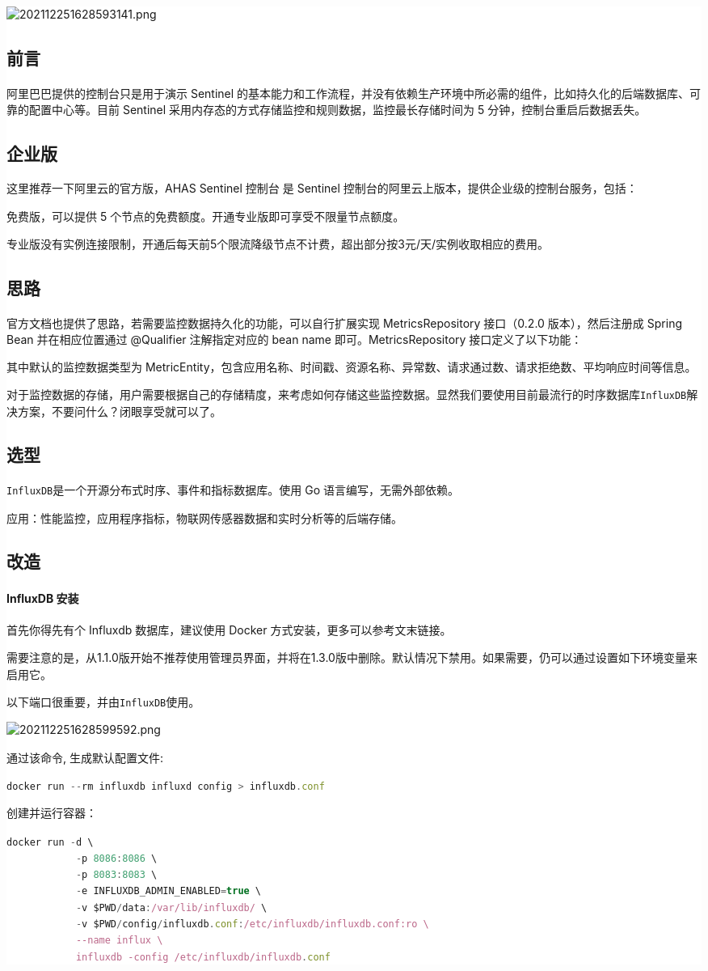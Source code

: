 


![202112251628593141.png](https://gitee.com/hezhiyuan007/java-study/raw/master/images/SpringBoot4/8d4f2988-1754-48c3-83ab-48702325cbff.png)

## 前言

阿里巴巴提供的控制台只是用于演示 Sentinel 的基本能力和工作流程，并没有依赖生产环境中所必需的组件，比如持久化的后端数据库、可靠的配置中心等。目前 Sentinel 采用内存态的方式存储监控和规则数据，监控最长存储时间为 5 分钟，控制台重启后数据丢失。

## 企业版

这里推荐一下阿里云的官方版，AHAS Sentinel 控制台 是 Sentinel 控制台的阿里云上版本，提供企业级的控制台服务，包括：

免费版，可以提供 5 个节点的免费额度。开通专业版即可享受不限量节点额度。

专业版没有实例连接限制，开通后每天前5个限流降级节点不计费，超出部分按3元/天/实例收取相应的费用。

## 思路

官方文档也提供了思路，若需要监控数据持久化的功能，可以自行扩展实现 MetricsRepository 接口（0.2.0 版本），然后注册成 Spring Bean 并在相应位置通过 @Qualifier 注解指定对应的 bean name 即可。MetricsRepository 接口定义了以下功能：

其中默认的监控数据类型为 MetricEntity，包含应用名称、时间戳、资源名称、异常数、请求通过数、请求拒绝数、平均响应时间等信息。

对于监控数据的存储，用户需要根据自己的存储精度，来考虑如何存储这些监控数据。显然我们要使用目前最流行的时序数据库`InfluxDB`解决方案，不要问什么？闭眼享受就可以了。

## 选型

`InfluxDB`是一个开源分布式时序、事件和指标数据库。使用 Go 语言编写，无需外部依赖。

应用：性能监控，应用程序指标，物联网传感器数据和实时分析等的后端存储。

## 改造

#### InfluxDB 安装

首先你得先有个 Influxdb 数据库，建议使用 Docker 方式安装，更多可以参考文末链接。

需要注意的是，从1.1.0版开始不推荐使用管理员界面，并将在1.3.0版中删除。默认情况下禁用。如果需要，仍可以通过设置如下环境变量来启用它。

以下端口很重要，并由`InfluxDB`使用。

![202112251628599592.png](https://gitee.com/hezhiyuan007/java-study/raw/master/images/SpringBoot4/b286ade3-7e58-4682-9b03-b5da873c59c9.png)

通过该命令, 生成默认配置文件:

```js 
docker run --rm influxdb influxd config > influxdb.conf
```

创建并运行容器：


```js 
docker run -d \
            -p 8086:8086 \
            -p 8083:8083 \
            -e INFLUXDB_ADMIN_ENABLED=true \
            -v $PWD/data:/var/lib/influxdb/ \
            -v $PWD/config/influxdb.conf:/etc/influxdb/influxdb.conf:ro \
            --name influx \
            influxdb -config /etc/influxdb/influxdb.conf
```
